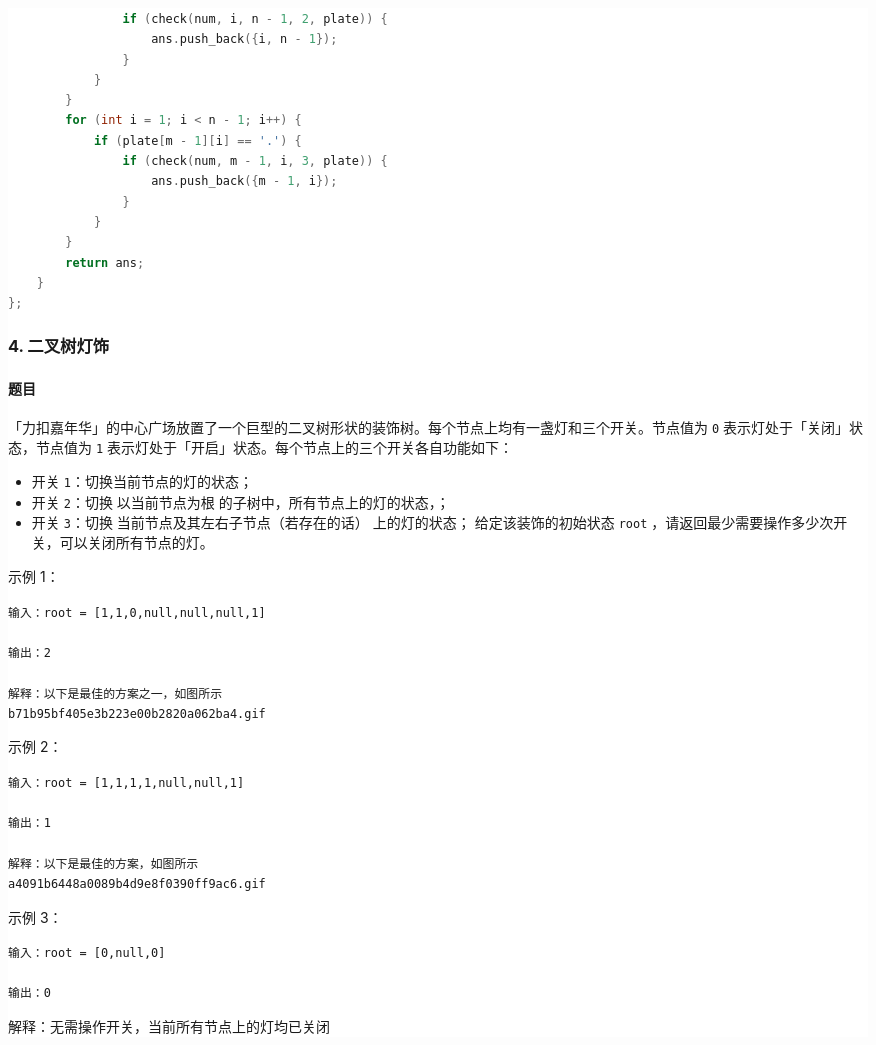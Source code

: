 ```C++
                if (check(num, i, n - 1, 2, plate)) {
                    ans.push_back({i, n - 1});
                }
            }
        }
        for (int i = 1; i < n - 1; i++) {
            if (plate[m - 1][i] == '.') {
                if (check(num, m - 1, i, 3, plate)) {
                    ans.push_back({m - 1, i});
                }
            }
        }
        return ans;
    }
};
```

### 4. 二叉树灯饰

#### 题目

「力扣嘉年华」的中心广场放置了一个巨型的二叉树形状的装饰树。每个节点上均有一盏灯和三个开关。节点值为 `0` 表示灯处于「关闭」状态，节点值为 `1` 表示灯处于「开启」状态。每个节点上的三个开关各自功能如下：
+ 开关 `1`：切换当前节点的灯的状态；
+ 开关 `2`：切换 以当前节点为根 的子树中，所有节点上的灯的状态，；
+ 开关 `3`：切换 当前节点及其左右子节点（若存在的话） 上的灯的状态；
给定该装饰的初始状态 `root` ，请返回最少需要操作多少次开关，可以关闭所有节点的灯。

示例 1：
```
输入：root = [1,1,0,null,null,null,1]

输出：2

解释：以下是最佳的方案之一，如图所示
b71b95bf405e3b223e00b2820a062ba4.gif
```
示例 2：
```
输入：root = [1,1,1,1,null,null,1]

输出：1

解释：以下是最佳的方案，如图所示
a4091b6448a0089b4d9e8f0390ff9ac6.gif
```
示例 3：
```
输入：root = [0,null,0]

输出：0
```
解释：无需操作开关，当前所有节点上的灯均已关闭
